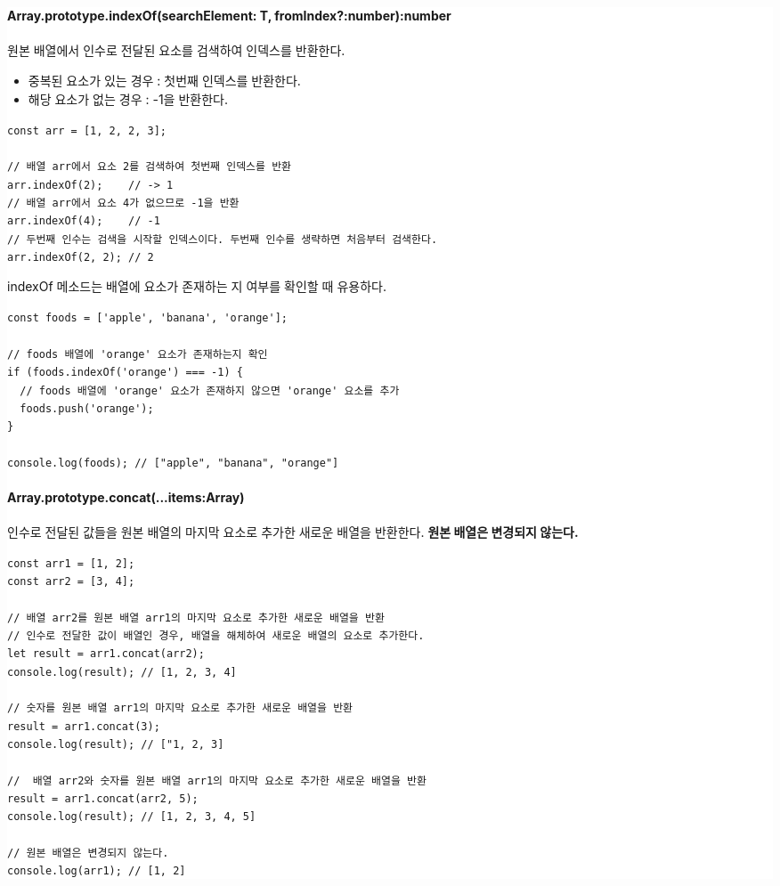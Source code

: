 #### Array.prototype.indexOf(searchElement: T, fromIndex?:number):number

원본 배열에서 인수로 전달된 요소를 검색하여 인덱스를 반환한다.

- 중복된 요소가 있는 경우 : 첫번째 인덱스를 반환한다.
- 해당 요소가 없는 경우 : -1을 반환한다.

```
const arr = [1, 2, 2, 3];

// 배열 arr에서 요소 2를 검색하여 첫번째 인덱스를 반환
arr.indexOf(2);    // -> 1
// 배열 arr에서 요소 4가 없으므로 -1을 반환
arr.indexOf(4);    // -1
// 두번째 인수는 검색을 시작할 인덱스이다. 두번째 인수를 생략하면 처음부터 검색한다.
arr.indexOf(2, 2); // 2
```

indexOf 메소드는 배열에 요소가 존재하는 지 여부를 확인할 때 유용하다.

```
const foods = ['apple', 'banana', 'orange'];

// foods 배열에 'orange' 요소가 존재하는지 확인
if (foods.indexOf('orange') === -1) {
  // foods 배열에 'orange' 요소가 존재하지 않으면 'orange' 요소를 추가
  foods.push('orange');
}

console.log(foods); // ["apple", "banana", "orange"]
```

#### Array.prototype.concat(...items:Array)

인수로 전달된 값들을 원본 배열의 마지막 요소로 추가한 새로운 배열을 반환한다.
**원본 배열은 변경되지 않는다.**

```
const arr1 = [1, 2];
const arr2 = [3, 4];

// 배열 arr2를 원본 배열 arr1의 마지막 요소로 추가한 새로운 배열을 반환
// 인수로 전달한 값이 배열인 경우, 배열을 해체하여 새로운 배열의 요소로 추가한다.
let result = arr1.concat(arr2);
console.log(result); // [1, 2, 3, 4]

// 숫자를 원본 배열 arr1의 마지막 요소로 추가한 새로운 배열을 반환
result = arr1.concat(3);
console.log(result); // ["1, 2, 3]

//  배열 arr2와 숫자를 원본 배열 arr1의 마지막 요소로 추가한 새로운 배열을 반환
result = arr1.concat(arr2, 5);
console.log(result); // [1, 2, 3, 4, 5]

// 원본 배열은 변경되지 않는다.
console.log(arr1); // [1, 2]
```
